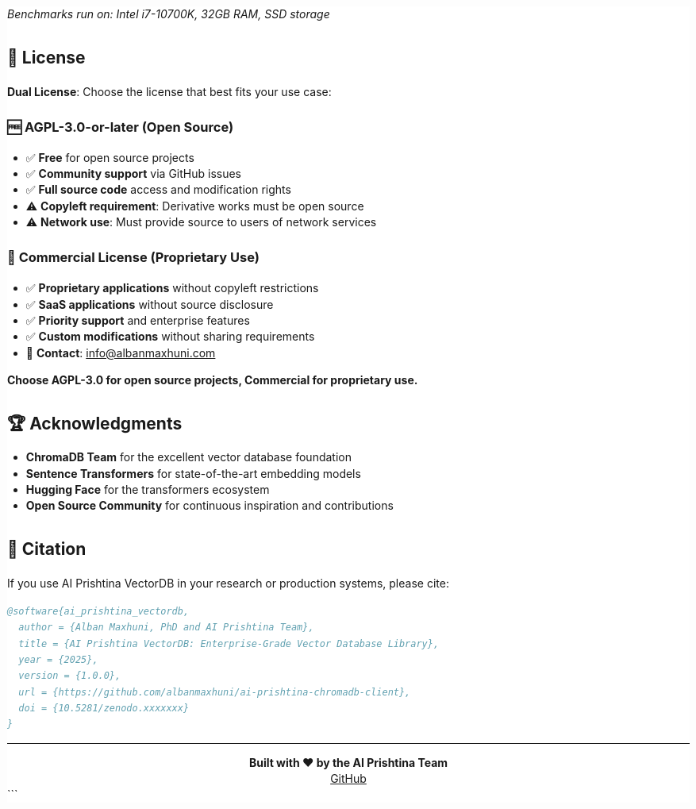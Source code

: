 *Benchmarks run on: Intel i7-10700K, 32GB RAM, SSD storage*

## 📄 License

**Dual License**: Choose the license that best fits your use case:

### 🆓 **AGPL-3.0-or-later** (Open Source)
- ✅ **Free** for open source projects
- ✅ **Community support** via GitHub issues
- ✅ **Full source code** access and modification rights
- ⚠️ **Copyleft requirement**: Derivative works must be open source
- ⚠️ **Network use**: Must provide source to users of network services

### 💼 **Commercial License** (Proprietary Use)
- ✅ **Proprietary applications** without copyleft restrictions
- ✅ **SaaS applications** without source disclosure
- ✅ **Priority support** and enterprise features
- ✅ **Custom modifications** without sharing requirements
- 📧 **Contact**: [info@albanmaxhuni.com](mailto:info@albanmaxhuni.com)

**Choose AGPL-3.0 for open source projects, Commercial for proprietary use.**

## 🏆 Acknowledgments

- **ChromaDB Team** for the excellent vector database foundation
- **Sentence Transformers** for state-of-the-art embedding models
- **Hugging Face** for the transformers ecosystem
- **Open Source Community** for continuous inspiration and contributions

## 📝 Citation

If you use AI Prishtina VectorDB in your research or production systems, please cite:

```bibtex
@software{ai_prishtina_vectordb,
  author = {Alban Maxhuni, PhD and AI Prishtina Team},
  title = {AI Prishtina VectorDB: Enterprise-Grade Vector Database Library},
  year = {2025},
  version = {1.0.0},
  url = {https://github.com/albanmaxhuni/ai-prishtina-chromadb-client},
  doi = {10.5281/zenodo.xxxxxxx}
}
```

---

<div align="center">
  <strong>Built with ❤️ by the AI Prishtina Team</strong><br>
  <a href="https://github.com/albanmaxhuni/ai-prishtina-chromadb-client">GitHub</a>
</div>
```